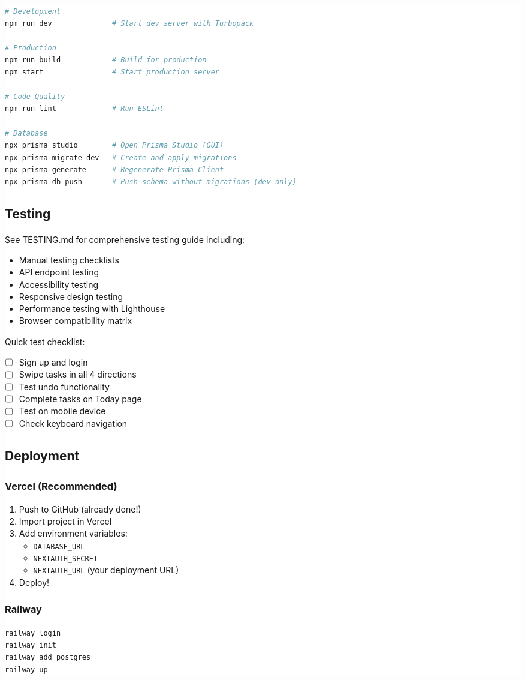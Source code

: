 ```bash
# Development
npm run dev              # Start dev server with Turbopack

# Production
npm run build            # Build for production
npm start                # Start production server

# Code Quality
npm run lint             # Run ESLint

# Database
npx prisma studio        # Open Prisma Studio (GUI)
npx prisma migrate dev   # Create and apply migrations
npx prisma generate      # Regenerate Prisma Client
npx prisma db push       # Push schema without migrations (dev only)
```

## Testing

See [TESTING.md](TESTING.md) for comprehensive testing guide including:
- Manual testing checklists
- API endpoint testing
- Accessibility testing
- Responsive design testing
- Performance testing with Lighthouse
- Browser compatibility matrix

Quick test checklist:
- [ ] Sign up and login
- [ ] Swipe tasks in all 4 directions
- [ ] Test undo functionality
- [ ] Complete tasks on Today page
- [ ] Test on mobile device
- [ ] Check keyboard navigation

## Deployment

### Vercel (Recommended)

1. Push to GitHub (already done!)
2. Import project in Vercel
3. Add environment variables:
   - `DATABASE_URL`
   - `NEXTAUTH_SECRET`
   - `NEXTAUTH_URL` (your deployment URL)
4. Deploy!

### Railway

```bash
railway login
railway init
railway add postgres
railway up
```
